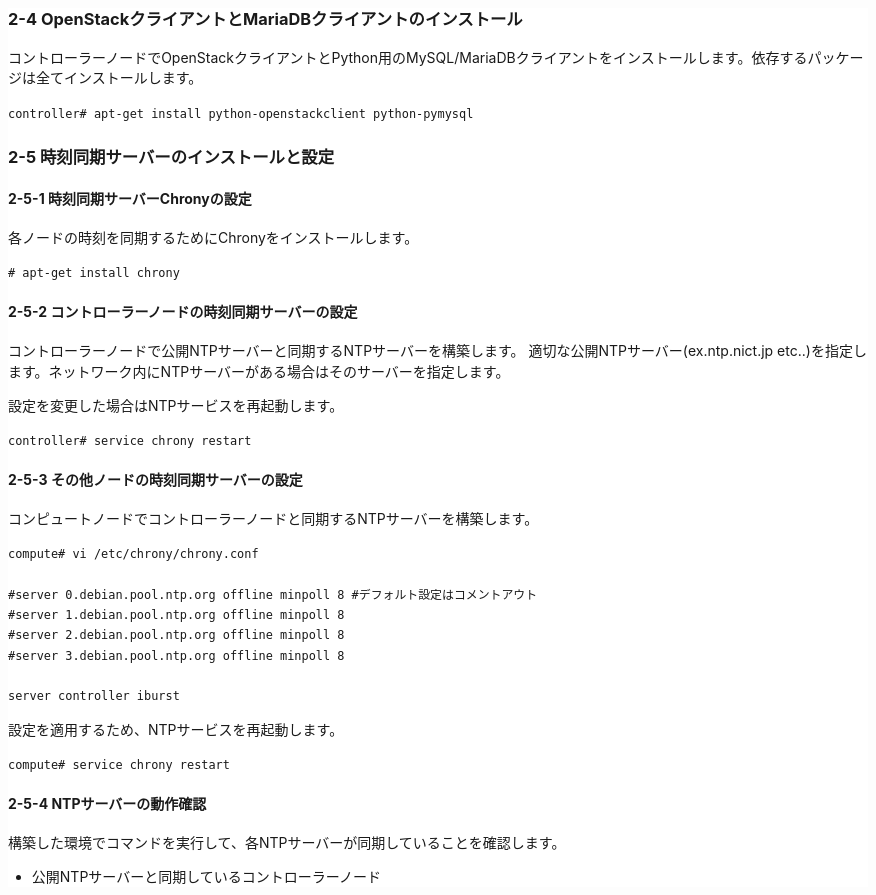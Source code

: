 

### 2-4 OpenStackクライアントとMariaDBクライアントのインストール

コントローラーノードでOpenStackクライアントとPython用のMySQL/MariaDBクライアントをインストールします。依存するパッケージは全てインストールします。

```
controller# apt-get install python-openstackclient python-pymysql
```

### 2-5 時刻同期サーバーのインストールと設定

#### 2-5-1 時刻同期サーバーChronyの設定

各ノードの時刻を同期するためにChronyをインストールします。

```
# apt-get install chrony
```

#### 2-5-2 コントローラーノードの時刻同期サーバーの設定

コントローラーノードで公開NTPサーバーと同期するNTPサーバーを構築します。
適切な公開NTPサーバー(ex.ntp.nict.jp etc..)を指定します。ネットワーク内にNTPサーバーがある場合はそのサーバーを指定します。

設定を変更した場合はNTPサービスを再起動します。

```
controller# service chrony restart
```



#### 2-5-3 その他ノードの時刻同期サーバーの設定

コンピュートノードでコントローラーノードと同期するNTPサーバーを構築します。

```
compute# vi /etc/chrony/chrony.conf

#server 0.debian.pool.ntp.org offline minpoll 8 #デフォルト設定はコメントアウト
#server 1.debian.pool.ntp.org offline minpoll 8
#server 2.debian.pool.ntp.org offline minpoll 8
#server 3.debian.pool.ntp.org offline minpoll 8

server controller iburst
```

設定を適用するため、NTPサービスを再起動します。

```
compute# service chrony restart
```

#### 2-5-4 NTPサーバーの動作確認

構築した環境でコマンドを実行して、各NTPサーバーが同期していることを確認します。

- 公開NTPサーバーと同期しているコントローラーノード
